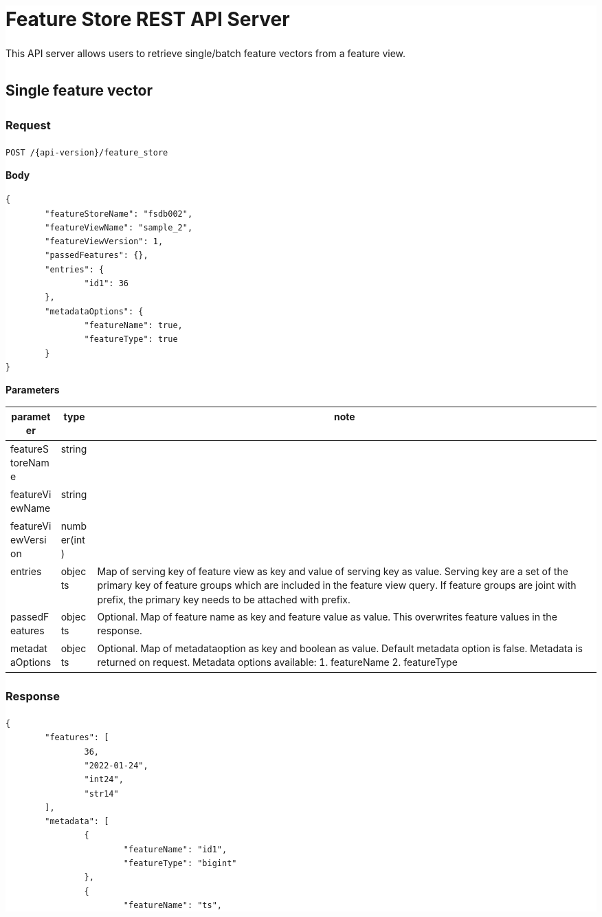 # Feature Store REST API Server

This API server allows users to retrieve single/batch feature vectors from a feature view.

## Single feature vector

### Request

`POST /{api-version}/feature_store`

**Body**

```
{
        "featureStoreName": "fsdb002",
        "featureViewName": "sample_2",
        "featureViewVersion": 1,
        "passedFeatures": {},
        "entries": {
                "id1": 36
        },
        "metadataOptions": {
                "featureName": true,
                "featureType": true
        }
}
```

**Parameters**

**parameter**      | **type**    | **note**
------------------ | ----------- | --------------------------------------------------------------------------------------------------------------------------------------------------------------------------------------------------------------------------------------------------------------------------------
featureStoreName   | string      |
featureViewName    | string      |
featureViewVersion | number(int) |
entries            | objects     | Map of serving key of feature view as key and value of serving key as value. Serving key are a set of the primary key of feature groups which are included in the feature view query. If feature groups are joint with prefix, the primary key needs to be attached with prefix.
passedFeatures     | objects     | Optional. Map of feature name as key and feature value as value. This overwrites feature values in the response.
metadataOptions    | objects     | Optional. Map of metadataoption as key and boolean as value. Default metadata option is false. Metadata is returned on request. Metadata options available: 1\. featureName 2\. featureType  |

### Response

```
{
        "features": [
                36,
                "2022-01-24",
                "int24",
                "str14"
        ],
        "metadata": [
                {
                        "featureName": "id1",
                        "featureType": "bigint"
                },
                {
                        "featureName": "ts",
```